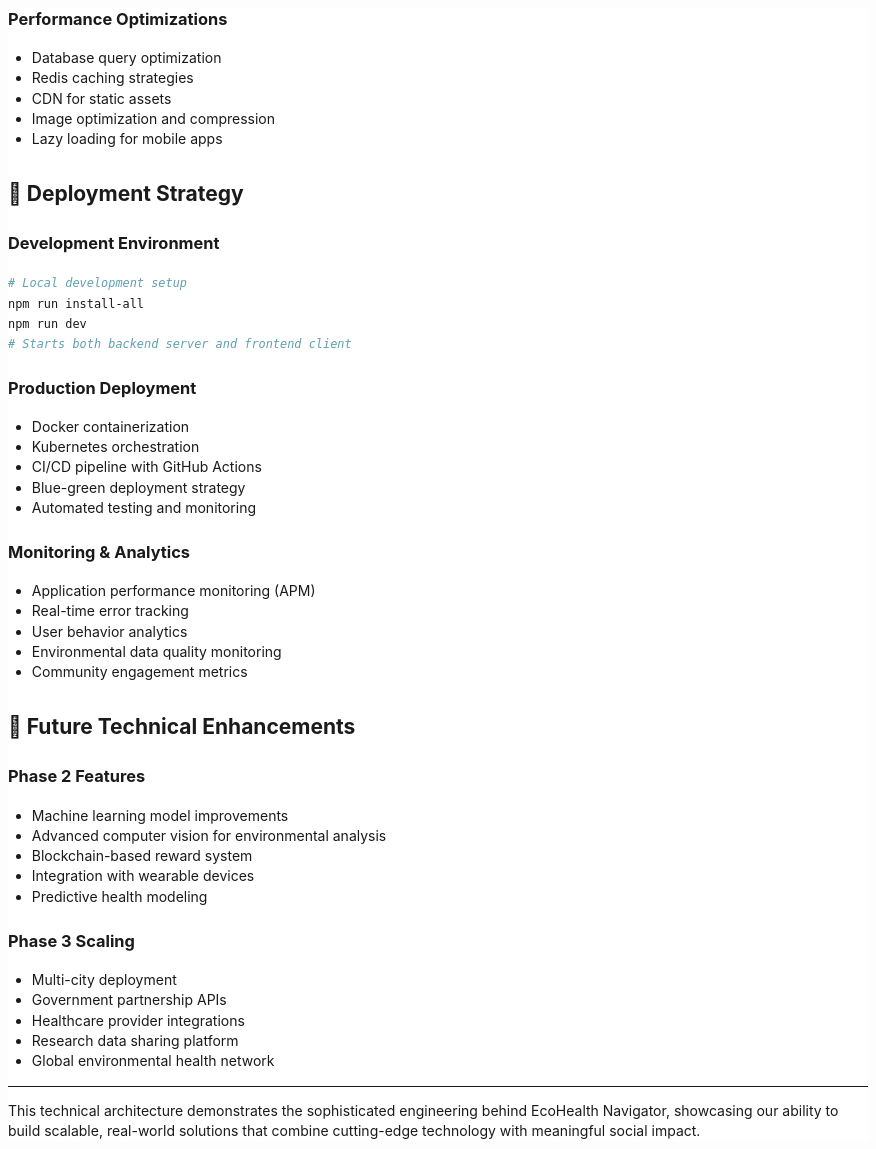 ### Performance Optimizations
- Database query optimization
- Redis caching strategies
- CDN for static assets
- Image optimization and compression
- Lazy loading for mobile apps

## 🚀 Deployment Strategy

### Development Environment
```bash
# Local development setup
npm run install-all
npm run dev
# Starts both backend server and frontend client
```

### Production Deployment
- Docker containerization
- Kubernetes orchestration
- CI/CD pipeline with GitHub Actions
- Blue-green deployment strategy
- Automated testing and monitoring

### Monitoring & Analytics
- Application performance monitoring (APM)
- Real-time error tracking
- User behavior analytics
- Environmental data quality monitoring
- Community engagement metrics

## 🔮 Future Technical Enhancements

### Phase 2 Features
- Machine learning model improvements
- Advanced computer vision for environmental analysis
- Blockchain-based reward system
- Integration with wearable devices
- Predictive health modeling

### Phase 3 Scaling
- Multi-city deployment
- Government partnership APIs
- Healthcare provider integrations
- Research data sharing platform
- Global environmental health network

---

This technical architecture demonstrates the sophisticated engineering behind EcoHealth Navigator, showcasing our ability to build scalable, real-world solutions that combine cutting-edge technology with meaningful social impact.